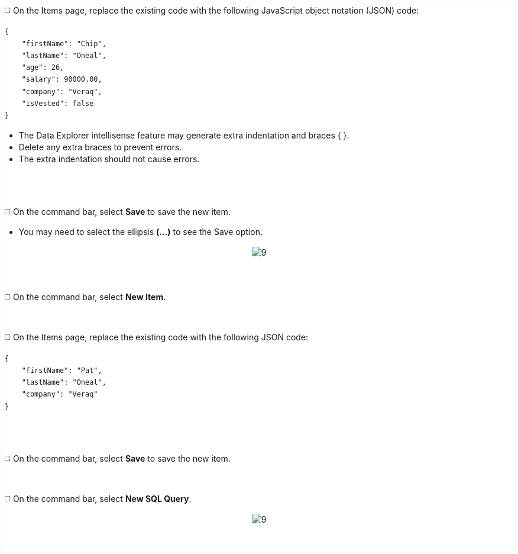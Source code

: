 ◻️ On the Items page, replace the existing code with the following JavaScript object notation (JSON) code:

```commandline
{
    "firstName": "Chip",
    "lastName": "Oneal",
    "age": 26,
    "salary": 90000.00,
    "company": "Veraq",
    "isVested": false
}
```

- The Data Explorer intellisense feature may generate extra indentation and braces { }.
- Delete any extra braces to prevent errors.
- The extra indentation should not cause errors.
<br>

<br>

◻️ On the command bar, select **Save** to save the new item.

- You may need to select the ellipsis **(…)** to see the Save option.
<p align="center">
<img src="https://github.com/franciscovfonseca/Configure-security-for-an-Azure-Cosmos-DB-account/assets/172988970/bdd12347-0200-4a7b-b36a-b4589e73497a" height="40%" width="40%" alt="9"/><br />
<br>

<br>

◻️ On the command bar, select **New Item**.

<br>

◻️ On the Items page, replace the existing code with the following JSON code:

```commandline
{
    "firstName": "Pat",
    "lastName": "Oneal",
    "company": "Veraq"
}
```
<br>

<br>

◻️ On the command bar, select **Save** to save the new item.

<br>

◻️ On the command bar, select **New SQL Query**.
<p align="center">
<img src="https://github.com/franciscovfonseca/Configure-security-for-an-Azure-Cosmos-DB-account/assets/172988970/a9a02f62-8ddc-4d8d-9d04-d33c8146c266" height="20%" width="20%" alt="9"/><br />
<br>

<br>
